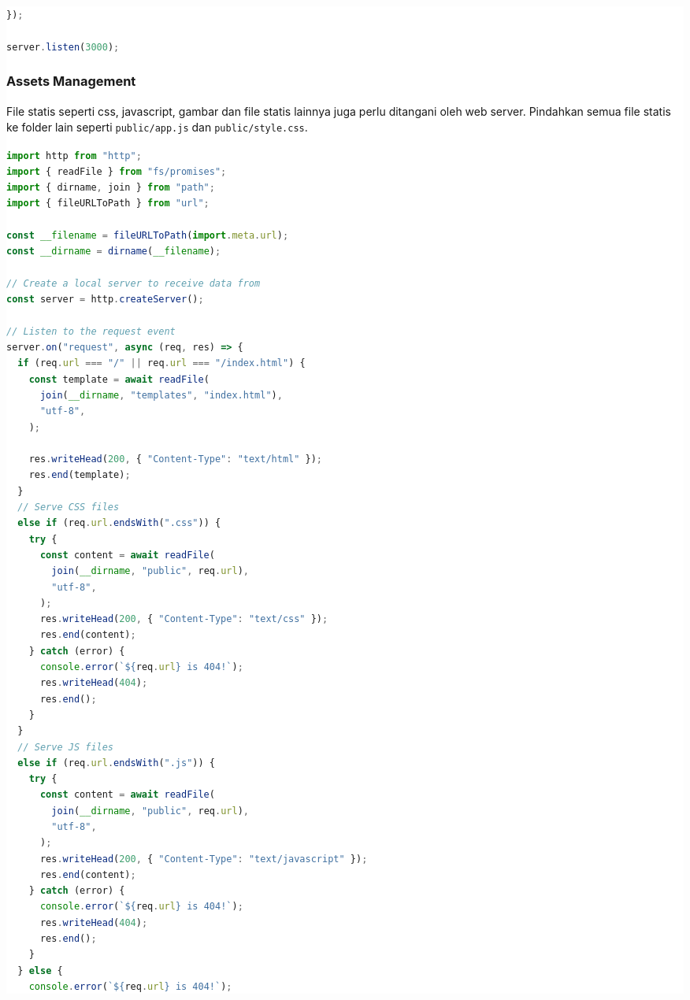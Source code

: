 ```javascript
});

server.listen(3000);
```

### Assets Management

File statis seperti css, javascript, gambar dan file statis lainnya juga perlu ditangani oleh web server. Pindahkan semua file statis ke folder lain seperti `public/app.js` dan `public/style.css`.

```javascript
import http from "http";
import { readFile } from "fs/promises";
import { dirname, join } from "path";
import { fileURLToPath } from "url";

const __filename = fileURLToPath(import.meta.url);
const __dirname = dirname(__filename);

// Create a local server to receive data from
const server = http.createServer();

// Listen to the request event
server.on("request", async (req, res) => {
  if (req.url === "/" || req.url === "/index.html") {
    const template = await readFile(
      join(__dirname, "templates", "index.html"),
      "utf-8",
    );

    res.writeHead(200, { "Content-Type": "text/html" });
    res.end(template);
  }
  // Serve CSS files
  else if (req.url.endsWith(".css")) {
    try {
      const content = await readFile(
        join(__dirname, "public", req.url),
        "utf-8",
      );
      res.writeHead(200, { "Content-Type": "text/css" });
      res.end(content);
    } catch (error) {
      console.error(`${req.url} is 404!`);
      res.writeHead(404);
      res.end();
    }
  }
  // Serve JS files
  else if (req.url.endsWith(".js")) {
    try {
      const content = await readFile(
        join(__dirname, "public", req.url),
        "utf-8",
      );
      res.writeHead(200, { "Content-Type": "text/javascript" });
      res.end(content);
    } catch (error) {
      console.error(`${req.url} is 404!`);
      res.writeHead(404);
      res.end();
    }
  } else {
    console.error(`${req.url} is 404!`);
```